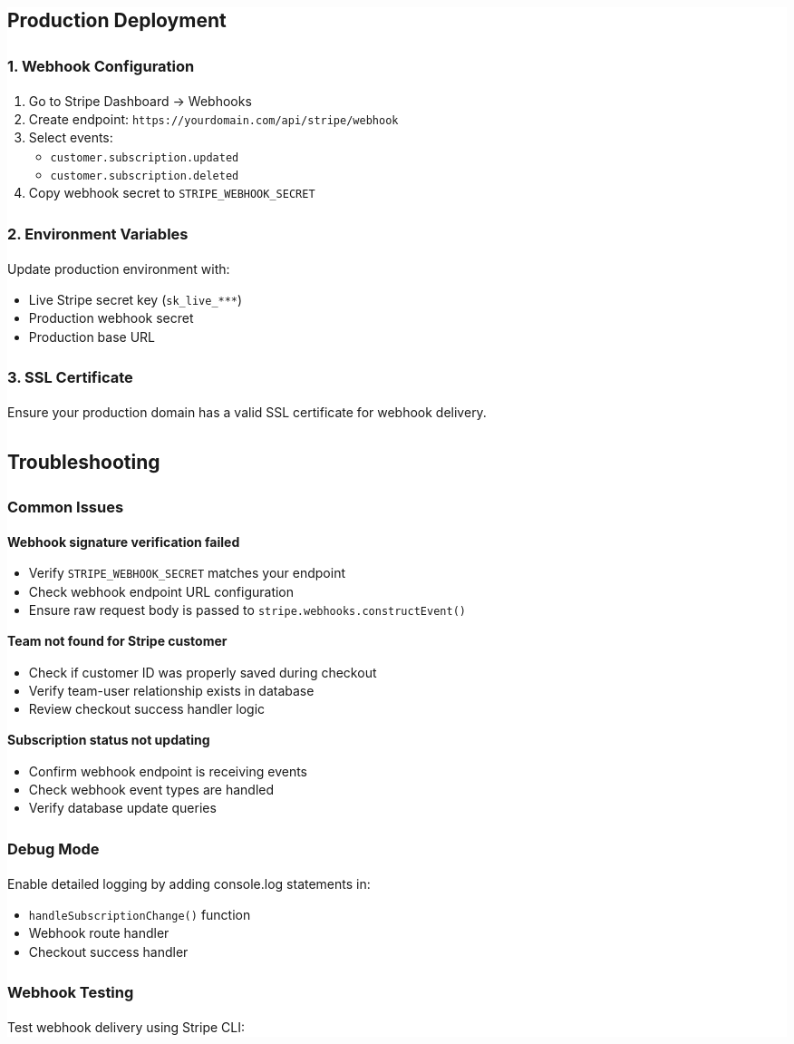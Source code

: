 ## Production Deployment

### 1. Webhook Configuration

1. Go to Stripe Dashboard → Webhooks
2. Create endpoint: `https://yourdomain.com/api/stripe/webhook`
3. Select events:
   - `customer.subscription.updated`
   - `customer.subscription.deleted`
4. Copy webhook secret to `STRIPE_WEBHOOK_SECRET`

### 2. Environment Variables

Update production environment with:
- Live Stripe secret key (`sk_live_***`)
- Production webhook secret
- Production base URL

### 3. SSL Certificate

Ensure your production domain has a valid SSL certificate for webhook delivery.

## Troubleshooting

### Common Issues

**Webhook signature verification failed**
- Verify `STRIPE_WEBHOOK_SECRET` matches your endpoint
- Check webhook endpoint URL configuration
- Ensure raw request body is passed to `stripe.webhooks.constructEvent()`

**Team not found for Stripe customer**
- Check if customer ID was properly saved during checkout
- Verify team-user relationship exists in database
- Review checkout success handler logic

**Subscription status not updating**
- Confirm webhook endpoint is receiving events
- Check webhook event types are handled
- Verify database update queries

### Debug Mode

Enable detailed logging by adding console.log statements in:
- `handleSubscriptionChange()` function
- Webhook route handler
- Checkout success handler

### Webhook Testing

Test webhook delivery using Stripe CLI:
